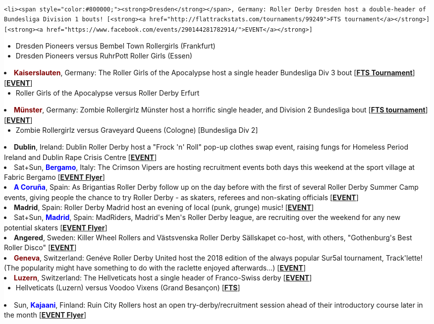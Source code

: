 	<li><span style="color:#800000;"><strong>Dresden</strong></span>, Germany: Roller Derby Dresden host a double-header of Bundesliga Division 1 bouts! [<strong><a href="http://flattrackstats.com/tournaments/99249">FTS tournament</a></strong>][<strong><a href="https://www.facebook.com/events/290144281782914/">EVENT</a></strong>]
<ul>
	<li>Dresden Pioneers versus Bembel Town Rollergirls (Frankfurt)</li>
	<li>Dresden Pioneers versus RuhrPott Roller Girls (Essen)</li>
</ul>
</li>
	<li><span style="color:#800000;"><strong>Kaiserslauten</strong></span>, Germany: The Roller Girls of the Apocalypse host a single header Bundesliga Div 3 bout [<strong><a href="http://flattrackstats.com/tournaments/99252/overview">FTS Tournament</a></strong>][<strong><a href="https://www.facebook.com/events/1744873402302444/">EVENT</a></strong>]
<ul>
	<li>Roller Girls of the Apocalypse versus Roller Derby Erfurt</li>
</ul>
</li>
	<li><span style="color:#800000;"><strong>Münster</strong></span>, Germany: Zombie Rollergirlz Münster host a horrific single header, and Division 2 Bundesliga bout [<strong><a href="http://flattrackstats.com/tournaments/99250/overview">FTS tournament</a></strong>] [<strong><a href="https://www.facebook.com/events/2149888085222854/">EVENT</a></strong>]
<ul>
	<li>Zombie Rollergirlz versus Graveyard Queens (Cologne) [Bundesliga Div 2]</li>
</ul>
</li>
	<li><strong>Dublin</strong>, Ireland: Dublin Roller Derby host a "Frock 'n' Roll" pop-up clothes swap event, raising fungs for Homeless Period Ireland and Dublin Rape Crisis Centre [<strong><a href="https://www.facebook.com/events/199892993971724/">EVENT</a></strong>]</li>
	<li>Sat+Sun, <span style="color:#0000ff;"><strong>Bergamo</strong></span>, Italy: The Crimson Vipers are hosting recruitment events both days this weekend at the sport village at Fabric Bergamo [<a href="https://www.facebook.com/CrimsonVipersRollerDerby/photos/a.156247471204819/1078261135670110/?type=3"><strong>EVENT Flyer</strong></a>]</li>
	<li><span style="color:#0000ff;"><strong>A Coruña</strong></span>, Spain: As Brigantias Roller Derby follow up on the day before with the first of several Roller Derby Summer Camp events, giving people the chance to try Roller Derby - as skaters, referees and non-skating officials [<a href="https://www.facebook.com/events/1911063942533930/"><strong>EVENT</strong></a>]</li>
	<li><strong>Madrid</strong>, Spain: Roller Derby Madrid host an evening of local (punk, grunge) music! [<a href="https://www.facebook.com/events/2169109569997603/"><strong>EVENT</strong></a>]</li>
	<li>Sat+Sun, <span style="color:#0000ff;"><strong>Madrid</strong></span>, Spain: MadRiders, Madrid's Men's Roller Derby league, are recruiting over the weekend for any new potential skaters [<a href="https://www.facebook.com/madridersrollerderby/photos/a.915546628504563/2004262012966347/?type=3&amp;theater"><strong>EVENT Flyer</strong></a>]</li>
	<li><strong>Angered</strong>, Sweden: Killer Wheel Rollers and Västsvenska Roller Derby Sällskapet co-host, with others, "Gothenburg's Best Roller Disco" [<strong><a href="https://www.facebook.com/events/535792910186519/">EVENT</a></strong>]</li>
	<li><span style="color:#800000;"><strong>Geneva</strong></span>, Switzerland: Genéve Roller Derby United host the 2018 edition of the always popular Sur5al tournament, Track'lette! (The popularity might have something to do with the raclette enjoyed afterwards...) [<strong><a href="https://www.facebook.com/events/165056504163715/">EVENT</a></strong>]</li>
	<li><span style="color:#800000;"><strong>Luzern</strong></span>, Switzerland: The Hellveticats host a single header of Franco-Swiss derby [<strong><a href="https://www.facebook.com/events/272568380177065/">EVENT</a></strong>]
<ul>
	<li>Hellveticats (Luzern) versus Voodoo Vixens (Grand Besançon) [<strong><a href="http://flattrackstats.com/node/103705">FTS</a></strong>]</li>
</ul>
</li>
	<li>Sun, <span style="color:#0000ff;"><strong>Kajaani</strong></span>, Finland: Ruin City Rollers host an open try-derby/recruitment session ahead of their introductory course later in the month [<strong><a href="https://www.facebook.com/KajaaniRollerDerby/posts/1863323903760417?__xts__%5B0%5D=68.ARDafb49eWFiOJf2_hXJPDtWC2z8DX3cF799-3VhzNCfm47cYrZbVwheUSo3A8wU2dS7RFLUOmao-kFEGmySR98GdrYIAfBnVxdEgqTDQJZDF2zwWUlidec4vsverh7HNNCMG75-hfVnhIJWftFT9uBkeEjB1KBnA1NVA-nxBp611k56waQ1Vw&amp;__tn__=-R">EVENT Flyer</a></strong>]</li>